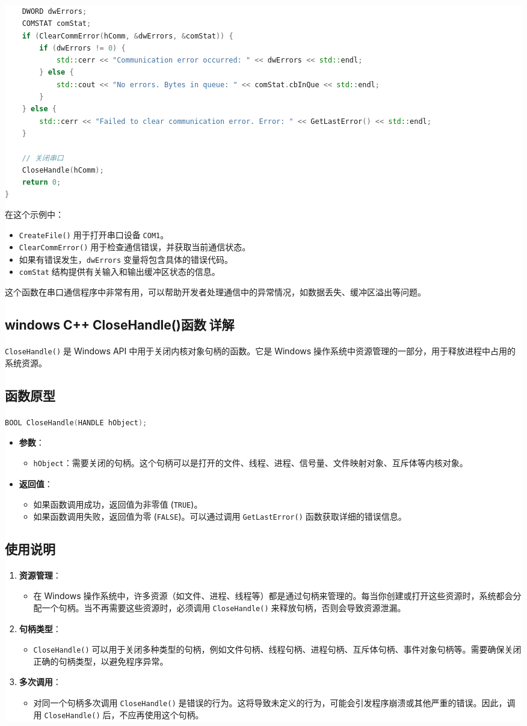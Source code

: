 ```cpp
    DWORD dwErrors;
    COMSTAT comStat;
    if (ClearCommError(hComm, &dwErrors, &comStat)) {
        if (dwErrors != 0) {
            std::cerr << "Communication error occurred: " << dwErrors << std::endl;
        } else {
            std::cout << "No errors. Bytes in queue: " << comStat.cbInQue << std::endl;
        }
    } else {
        std::cerr << "Failed to clear communication error. Error: " << GetLastError() << std::endl;
    }

    // 关闭串口
    CloseHandle(hComm);
    return 0;
}
```

在这个示例中：
- `CreateFile()` 用于打开串口设备 `COM1`。
- `ClearCommError()` 用于检查通信错误，并获取当前通信状态。
- 如果有错误发生，`dwErrors` 变量将包含具体的错误代码。
- `comStat` 结构提供有关输入和输出缓冲区状态的信息。

这个函数在串口通信程序中非常有用，可以帮助开发者处理通信中的异常情况，如数据丢失、缓冲区溢出等问题。

## windows C++ CloseHandle()函数 详解

`CloseHandle()` 是 Windows API 中用于关闭内核对象句柄的函数。它是 Windows 操作系统中资源管理的一部分，用于释放进程中占用的系统资源。

## 函数原型

```cpp
BOOL CloseHandle(HANDLE hObject);
```

- **参数**：
  - `hObject`：需要关闭的句柄。这个句柄可以是打开的文件、线程、进程、信号量、文件映射对象、互斥体等内核对象。

- **返回值**：
  - 如果函数调用成功，返回值为非零值 (`TRUE`)。
  - 如果函数调用失败，返回值为零 (`FALSE`)。可以通过调用 `GetLastError()` 函数获取详细的错误信息。

## 使用说明

1. **资源管理**：
   - 在 Windows 操作系统中，许多资源（如文件、进程、线程等）都是通过句柄来管理的。每当你创建或打开这些资源时，系统都会分配一个句柄。当不再需要这些资源时，必须调用 `CloseHandle()` 来释放句柄，否则会导致资源泄漏。
   
2. **句柄类型**：
   - `CloseHandle()` 可以用于关闭多种类型的句柄，例如文件句柄、线程句柄、进程句柄、互斥体句柄、事件对象句柄等。需要确保关闭正确的句柄类型，以避免程序异常。

3. **多次调用**：
   - 对同一个句柄多次调用 `CloseHandle()` 是错误的行为。这将导致未定义的行为，可能会引发程序崩溃或其他严重的错误。因此，调用 `CloseHandle()` 后，不应再使用这个句柄。
